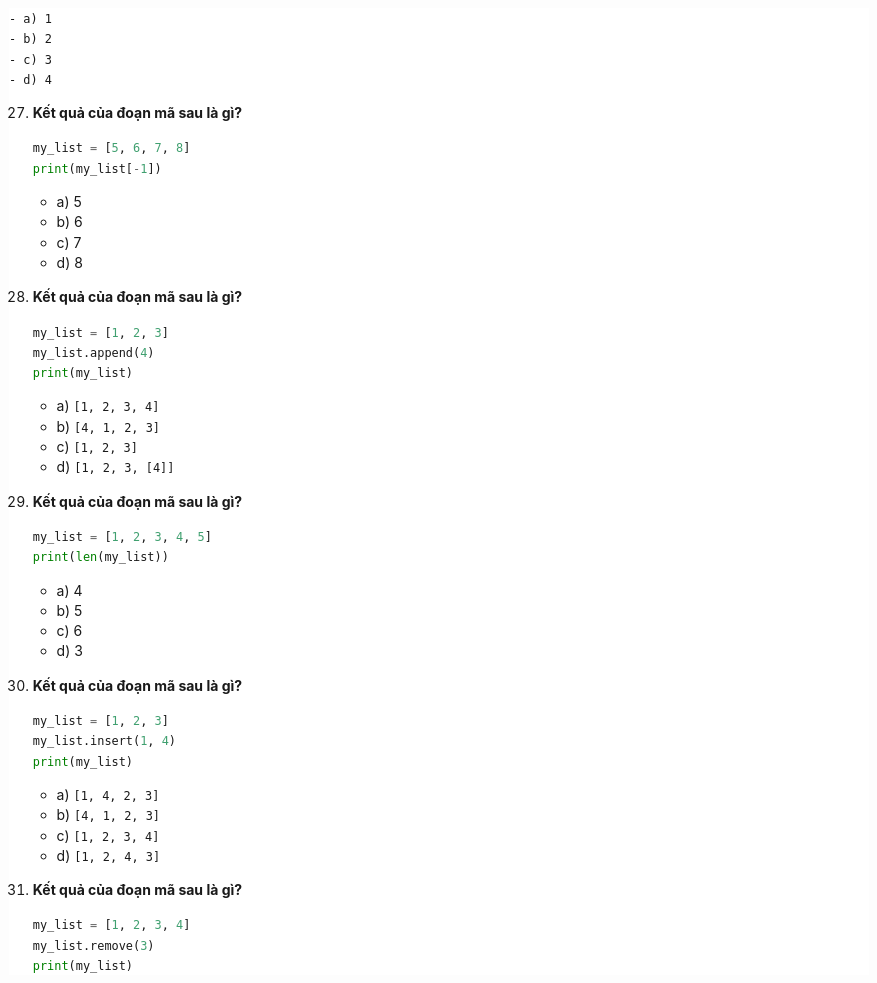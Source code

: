    - a) 1
    - b) 2
    - c) 3
    - d) 4
27. **Kết quả của đoạn mã sau là gì?**

    ```python
    my_list = [5, 6, 7, 8]
    print(my_list[-1])
    ```

    - a) 5
    - b) 6
    - c) 7
    - d) 8
28. **Kết quả của đoạn mã sau là gì?**

    ```python
    my_list = [1, 2, 3]
    my_list.append(4)
    print(my_list)
    ```

    - a) `[1, 2, 3, 4]`
    - b) `[4, 1, 2, 3]`
    - c) `[1, 2, 3]`
    - d) `[1, 2, 3, [4]]`
29. **Kết quả của đoạn mã sau là gì?**

    ```python
    my_list = [1, 2, 3, 4, 5]
    print(len(my_list))
    ```

    - a) 4
    - b) 5
    - c) 6
    - d) 3
30. **Kết quả của đoạn mã sau là gì?**

    ```python
    my_list = [1, 2, 3]
    my_list.insert(1, 4)
    print(my_list)
    ```

    - a) `[1, 4, 2, 3]`
    - b) `[4, 1, 2, 3]`
    - c) `[1, 2, 3, 4]`
    - d) `[1, 2, 4, 3]`
31. **Kết quả của đoạn mã sau là gì?**

    ```python
    my_list = [1, 2, 3, 4]
    my_list.remove(3)
    print(my_list)
    ```
